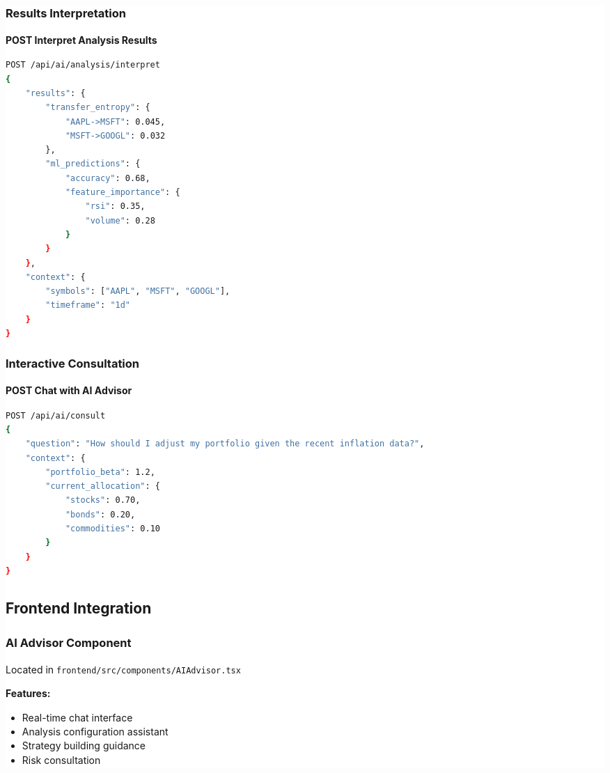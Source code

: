 ### Results Interpretation

**POST Interpret Analysis Results**
```bash
POST /api/ai/analysis/interpret
{
    "results": {
        "transfer_entropy": {
            "AAPL->MSFT": 0.045,
            "MSFT->GOOGL": 0.032
        },
        "ml_predictions": {
            "accuracy": 0.68,
            "feature_importance": {
                "rsi": 0.35,
                "volume": 0.28
            }
        }
    },
    "context": {
        "symbols": ["AAPL", "MSFT", "GOOGL"],
        "timeframe": "1d"
    }
}
```

### Interactive Consultation

**POST Chat with AI Advisor**
```bash
POST /api/ai/consult
{
    "question": "How should I adjust my portfolio given the recent inflation data?",
    "context": {
        "portfolio_beta": 1.2,
        "current_allocation": {
            "stocks": 0.70,
            "bonds": 0.20,
            "commodities": 0.10
        }
    }
}
```

## Frontend Integration

### AI Advisor Component

Located in `frontend/src/components/AIAdvisor.tsx`

**Features:**
- Real-time chat interface
- Analysis configuration assistant
- Strategy building guidance
- Risk consultation
